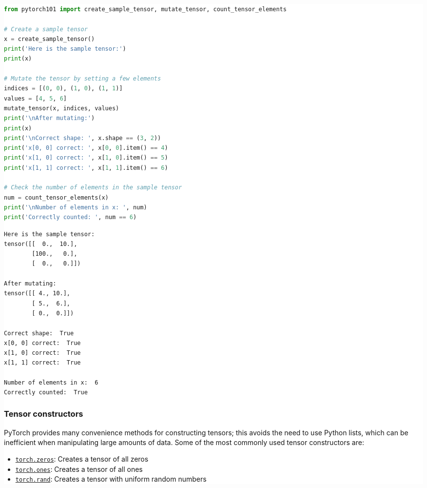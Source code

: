 ```python
from pytorch101 import create_sample_tensor, mutate_tensor, count_tensor_elements

# Create a sample tensor
x = create_sample_tensor()
print('Here is the sample tensor:')
print(x)

# Mutate the tensor by setting a few elements
indices = [(0, 0), (1, 0), (1, 1)]
values = [4, 5, 6]
mutate_tensor(x, indices, values)
print('\nAfter mutating:')
print(x)
print('\nCorrect shape: ', x.shape == (3, 2))
print('x[0, 0] correct: ', x[0, 0].item() == 4)
print('x[1, 0] correct: ', x[1, 0].item() == 5)
print('x[1, 1] correct: ', x[1, 1].item() == 6)

# Check the number of elements in the sample tensor
num = count_tensor_elements(x)
print('\nNumber of elements in x: ', num)
print('Correctly counted: ', num == 6)
```

    Here is the sample tensor:
    tensor([[  0.,  10.],
            [100.,   0.],
            [  0.,   0.]])
    
    After mutating:
    tensor([[ 4., 10.],
            [ 5.,  6.],
            [ 0.,  0.]])
    
    Correct shape:  True
    x[0, 0] correct:  True
    x[1, 0] correct:  True
    x[1, 1] correct:  True
    
    Number of elements in x:  6
    Correctly counted:  True


### Tensor constructors

PyTorch provides many convenience methods for constructing tensors; this avoids the need to use Python lists, which can be inefficient when manipulating large amounts of data. Some of the most commonly used tensor constructors are:

- [`torch.zeros`](https://pytorch.org/docs/stable/generated/torch.zeros.html): Creates a tensor of all zeros
- [`torch.ones`](https://pytorch.org/docs/stable/generated/torch.ones.html): Creates a tensor of all ones
- [`torch.rand`](https://pytorch.org/docs/stable/generated/torch.rand.html): Creates a tensor with uniform random numbers

